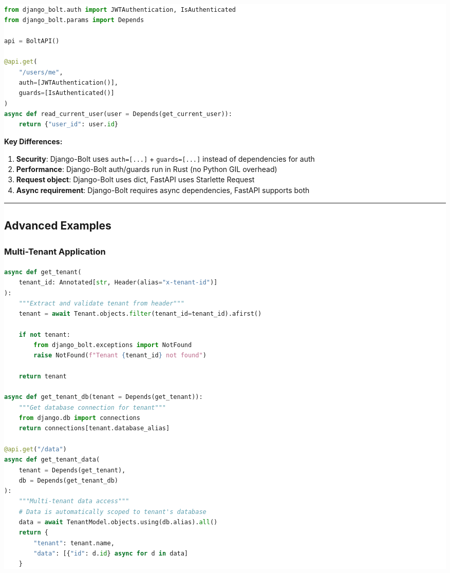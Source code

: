 ```python
from django_bolt.auth import JWTAuthentication, IsAuthenticated
from django_bolt.params import Depends

api = BoltAPI()

@api.get(
    "/users/me",
    auth=[JWTAuthentication()],
    guards=[IsAuthenticated()]
)
async def read_current_user(user = Depends(get_current_user)):
    return {"user_id": user.id}
```

**Key Differences:**
1. **Security**: Django-Bolt uses `auth=[...]` + `guards=[...]` instead of dependencies for auth
2. **Performance**: Django-Bolt auth/guards run in Rust (no Python GIL overhead)
3. **Request object**: Django-Bolt uses dict, FastAPI uses Starlette Request
4. **Async requirement**: Django-Bolt requires async dependencies, FastAPI supports both

---

## Advanced Examples

### Multi-Tenant Application

```python
async def get_tenant(
    tenant_id: Annotated[str, Header(alias="x-tenant-id")]
):
    """Extract and validate tenant from header"""
    tenant = await Tenant.objects.filter(tenant_id=tenant_id).afirst()

    if not tenant:
        from django_bolt.exceptions import NotFound
        raise NotFound(f"Tenant {tenant_id} not found")

    return tenant

async def get_tenant_db(tenant = Depends(get_tenant)):
    """Get database connection for tenant"""
    from django.db import connections
    return connections[tenant.database_alias]

@api.get("/data")
async def get_tenant_data(
    tenant = Depends(get_tenant),
    db = Depends(get_tenant_db)
):
    """Multi-tenant data access"""
    # Data is automatically scoped to tenant's database
    data = await TenantModel.objects.using(db.alias).all()
    return {
        "tenant": tenant.name,
        "data": [{"id": d.id} async for d in data]
    }
```
